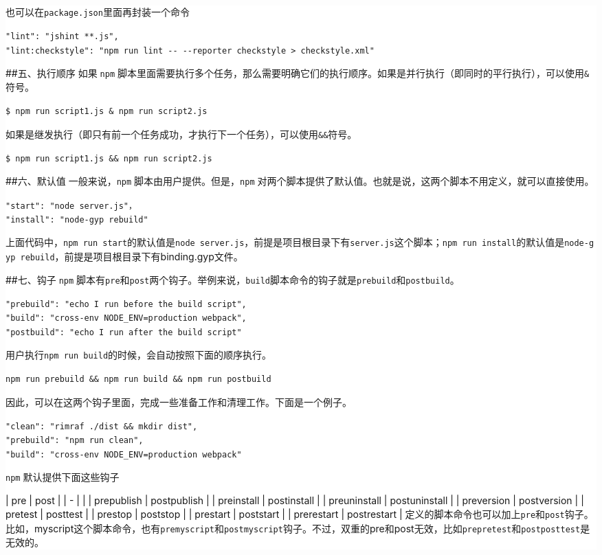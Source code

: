也可以在`package.json`里面再封装一个命令

    "lint": "jshint **.js",
    "lint:checkstyle": "npm run lint -- --reporter checkstyle > checkstyle.xml"

##五、执行顺序
如果 `npm` 脚本里面需要执行多个任务，那么需要明确它们的执行顺序。如果是并行执行（即同时的平行执行），可以使用`&`符号。

    $ npm run script1.js & npm run script2.js

如果是继发执行（即只有前一个任务成功，才执行下一个任务），可以使用`&&`符号。

    $ npm run script1.js && npm run script2.js

##六、默认值
一般来说，`npm` 脚本由用户提供。但是，`npm` 对两个脚本提供了默认值。也就是说，这两个脚本不用定义，就可以直接使用。

    "start": "node server.js"，
    "install": "node-gyp rebuild"

上面代码中，`npm run start`的默认值是`node server.js`，前提是项目根目录下有`server.js`这个脚本；`npm run install`的默认值是`node-gyp rebuild`，前提是项目根目录下有binding.gyp文件。

##七、钩子
`npm` 脚本有`pre`和`post`两个钩子。举例来说，`build`脚本命令的钩子就是`prebuild`和`postbuild`。

    "prebuild": "echo I run before the build script",
    "build": "cross-env NODE_ENV=production webpack",
    "postbuild": "echo I run after the build script"

用户执行`npm run build`的时候，会自动按照下面的顺序执行。

    npm run prebuild && npm run build && npm run postbuild

因此，可以在这两个钩子里面，完成一些准备工作和清理工作。下面是一个例子。

    "clean": "rimraf ./dist && mkdir dist",
    "prebuild": "npm run clean",
    "build": "cross-env NODE_ENV=production webpack"

`npm` 默认提供下面这些钩子

| pre          | post          |
| -            |               |
| prepublish   | postpublish   |
| preinstall   | postinstall   |
| preuninstall | postuninstall |
| preversion   | postversion   |
| pretest      | posttest      |
| prestop      | poststop      |
| prestart     | poststart     |
| prerestart   | postrestart   |
定义的脚本命令也可以加上`pre`和`post`钩子。比如，myscript这个脚本命令，也有`premyscript`和`postmyscript`钩子。不过，双重的pre和post无效，比如`prepretest`和`postposttest`是无效的。
